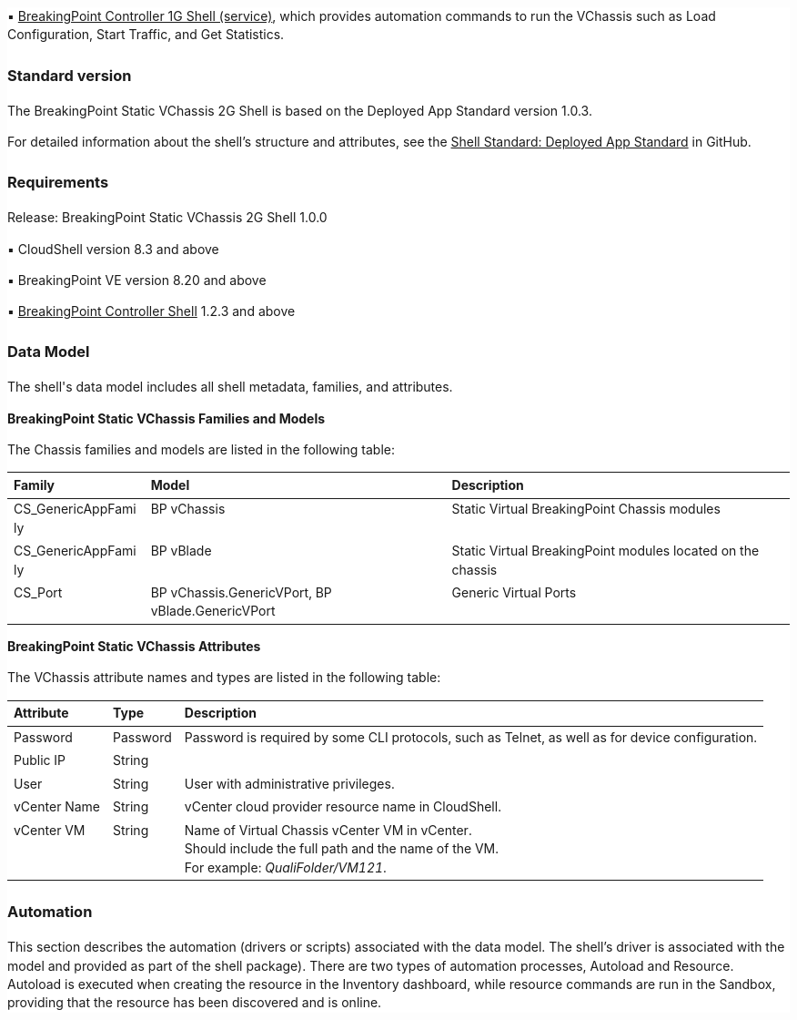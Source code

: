 ▪ [BreakingPoint Controller 1G Shell (service)](https://community.quali.com/repos/1295/breaking-point-controller-shell), which provides automation commands to run the VChassis such as Load Configuration, Start Traffic, and Get Statistics.

### Standard version
The BreakingPoint Static VChassis 2G Shell is based on the Deployed App Standard version 1.0.3.

For detailed information about the shell’s structure and attributes, see the [Shell Standard: Deployed App Standard](https://community.quali.com/repos/423/shell-standard-deployed-app) in GitHub.

### Requirements

Release: BreakingPoint Static VChassis 2G Shell 1.0.0

▪ CloudShell version 8.3 and above

▪ BreakingPoint VE version 8.20 and above

▪ [BreakingPoint Controller Shell](https://community.quali.com/repos/1295/breaking-point-controller-shell) 1.2.3 and above

### Data Model

The shell's data model includes all shell metadata, families, and attributes.

**BreakingPoint Static VChassis Families and Models**

The Chassis families and models are listed in the following table:

|Family|Model|Description|
|:---|:---|:---|
|CS_GenericAppFamily|BP vChassis|Static Virtual BreakingPoint Chassis modules|
|CS_GenericAppFamily|BP vBlade|Static Virtual BreakingPoint modules located on the chassis|
|CS_Port|BP vChassis.GenericVPort, BP vBlade.GenericVPort|Generic Virtual Ports|

**BreakingPoint Static VChassis Attributes**

The VChassis attribute names and types are listed in the following table:

|Attribute|Type|Description|
|:---|:---|:---|
|Password|Password|Password is required by some CLI protocols, such as Telnet, as well as for device configuration.|
|Public IP|String||
|User|String|User with administrative privileges.|
|vCenter Name|String|vCenter cloud provider resource name in CloudShell.|
|vCenter VM|String|Name of Virtual Chassis vCenter VM in vCenter. <br>Should include the full path and the name of the VM. <br>For example: *QualiFolder/VM121*.|

### Automation
This section describes the automation (drivers or scripts) associated with the data model. The shell’s driver is associated with the model and provided as part of the shell package). There are two types of automation processes, Autoload and Resource. Autoload is executed when creating the resource in the Inventory dashboard, while resource commands are run in the Sandbox, providing that the resource has been discovered and is online.
